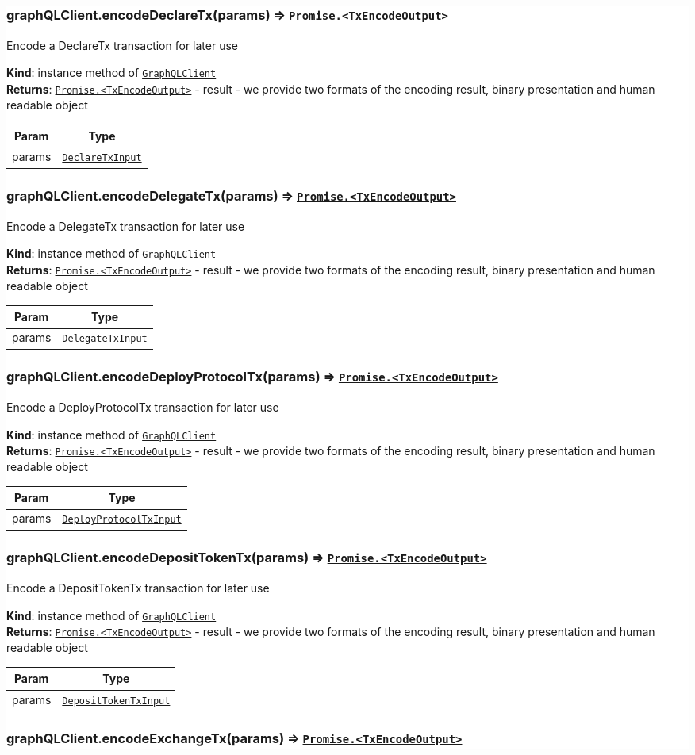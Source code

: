 ### graphQLClient.encodeDeclareTx(params) ⇒ [`Promise.<TxEncodeOutput>`](#GraphQLClient.TxEncodeOutput)

Encode a DeclareTx transaction for later use

**Kind**: instance method of [`GraphQLClient`](#GraphQLClient)  
**Returns**: [`Promise.<TxEncodeOutput>`](#GraphQLClient.TxEncodeOutput) - result - we provide two formats of the encoding result, binary presentation and human readable object  

| Param  | Type                                              |
| ------ | ------------------------------------------------- |
| params | [`DeclareTxInput`](#GraphQLClient.DeclareTxInput) |

### graphQLClient.encodeDelegateTx(params) ⇒ [`Promise.<TxEncodeOutput>`](#GraphQLClient.TxEncodeOutput)

Encode a DelegateTx transaction for later use

**Kind**: instance method of [`GraphQLClient`](#GraphQLClient)  
**Returns**: [`Promise.<TxEncodeOutput>`](#GraphQLClient.TxEncodeOutput) - result - we provide two formats of the encoding result, binary presentation and human readable object  

| Param  | Type                                                |
| ------ | --------------------------------------------------- |
| params | [`DelegateTxInput`](#GraphQLClient.DelegateTxInput) |

### graphQLClient.encodeDeployProtocolTx(params) ⇒ [`Promise.<TxEncodeOutput>`](#GraphQLClient.TxEncodeOutput)

Encode a DeployProtocolTx transaction for later use

**Kind**: instance method of [`GraphQLClient`](#GraphQLClient)  
**Returns**: [`Promise.<TxEncodeOutput>`](#GraphQLClient.TxEncodeOutput) - result - we provide two formats of the encoding result, binary presentation and human readable object  

| Param  | Type                                                            |
| ------ | --------------------------------------------------------------- |
| params | [`DeployProtocolTxInput`](#GraphQLClient.DeployProtocolTxInput) |

### graphQLClient.encodeDepositTokenTx(params) ⇒ [`Promise.<TxEncodeOutput>`](#GraphQLClient.TxEncodeOutput)

Encode a DepositTokenTx transaction for later use

**Kind**: instance method of [`GraphQLClient`](#GraphQLClient)  
**Returns**: [`Promise.<TxEncodeOutput>`](#GraphQLClient.TxEncodeOutput) - result - we provide two formats of the encoding result, binary presentation and human readable object  

| Param  | Type                                                        |
| ------ | ----------------------------------------------------------- |
| params | [`DepositTokenTxInput`](#GraphQLClient.DepositTokenTxInput) |

### graphQLClient.encodeExchangeTx(params) ⇒ [`Promise.<TxEncodeOutput>`](#GraphQLClient.TxEncodeOutput)
